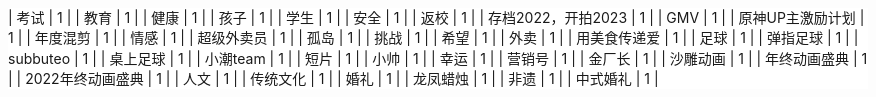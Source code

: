 | 考试 | 1 |
| 教育 | 1 |
| 健康 | 1 |
| 孩子 | 1 |
| 学生 | 1 |
| 安全 | 1 |
| 返校 | 1 |
| 存档2022，开拍2023 | 1 |
| GMV | 1 |
| 原神UP主激励计划 | 1 |
| 年度混剪 | 1 |
| 情感 | 1 |
| 超级外卖员 | 1 |
| 孤岛 | 1 |
| 挑战 | 1 |
| 希望 | 1 |
| 外卖 | 1 |
| 用美食传递爱 | 1 |
| 足球 | 1 |
| 弹指足球 | 1 |
| subbuteo | 1 |
| 桌上足球 | 1 |
| 小潮team | 1 |
| 短片 | 1 |
| 小帅 | 1 |
| 幸运 | 1 |
| 营销号 | 1 |
| 金厂长 | 1 |
| 沙雕动画 | 1 |
| 年终动画盛典 | 1 |
| 2022年终动画盛典 | 1 |
| 人文 | 1 |
| 传统文化 | 1 |
| 婚礼 | 1 |
| 龙凤蜡烛 | 1 |
| 非遗 | 1 |
| 中式婚礼 | 1 |